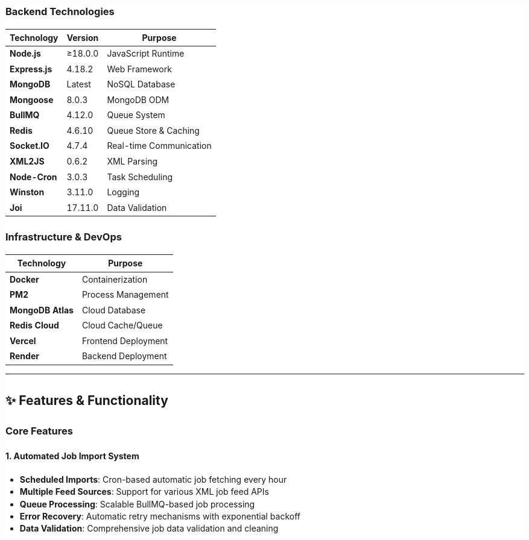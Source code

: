 ### Backend Technologies

| Technology | Version | Purpose |
|------------|---------|---------|
| **Node.js** | ≥18.0.0 | JavaScript Runtime |
| **Express.js** | 4.18.2 | Web Framework |
| **MongoDB** | Latest | NoSQL Database |
| **Mongoose** | 8.0.3 | MongoDB ODM |
| **BullMQ** | 4.12.0 | Queue System |
| **Redis** | 4.6.10 | Queue Store & Caching |
| **Socket.IO** | 4.7.4 | Real-time Communication |
| **XML2JS** | 0.6.2 | XML Parsing |
| **Node-Cron** | 3.0.3 | Task Scheduling |
| **Winston** | 3.11.0 | Logging |
| **Joi** | 17.11.0 | Data Validation |

### Infrastructure & DevOps

| Technology | Purpose |
|------------|---------|
| **Docker** | Containerization |
| **PM2** | Process Management |
| **MongoDB Atlas** | Cloud Database |
| **Redis Cloud** | Cloud Cache/Queue |
| **Vercel** | Frontend Deployment |
| **Render** | Backend Deployment |

---

## ✨ Features & Functionality

### Core Features

#### 1. Automated Job Import System
- **Scheduled Imports**: Cron-based automatic job fetching every hour
- **Multiple Feed Sources**: Support for various XML job feed APIs
- **Queue Processing**: Scalable BullMQ-based job processing
- **Error Recovery**: Automatic retry mechanisms with exponential backoff
- **Data Validation**: Comprehensive job data validation and cleaning

